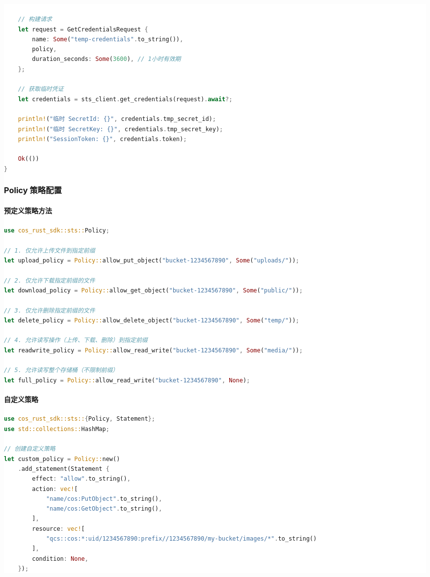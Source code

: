 ```rust

    // 构建请求
    let request = GetCredentialsRequest {
        name: Some("temp-credentials".to_string()),
        policy,
        duration_seconds: Some(3600), // 1小时有效期
    };

    // 获取临时凭证
    let credentials = sts_client.get_credentials(request).await?;
    
    println!("临时 SecretId: {}", credentials.tmp_secret_id);
    println!("临时 SecretKey: {}", credentials.tmp_secret_key);
    println!("SessionToken: {}", credentials.token);
    
    Ok(())
}
```

### Policy 策略配置

#### 预定义策略方法

```rust
use cos_rust_sdk::sts::Policy;

// 1. 仅允许上传文件到指定前缀
let upload_policy = Policy::allow_put_object("bucket-1234567890", Some("uploads/"));

// 2. 仅允许下载指定前缀的文件
let download_policy = Policy::allow_get_object("bucket-1234567890", Some("public/"));

// 3. 仅允许删除指定前缀的文件
let delete_policy = Policy::allow_delete_object("bucket-1234567890", Some("temp/"));

// 4. 允许读写操作（上传、下载、删除）到指定前缀
let readwrite_policy = Policy::allow_read_write("bucket-1234567890", Some("media/"));

// 5. 允许读写整个存储桶（不限制前缀）
let full_policy = Policy::allow_read_write("bucket-1234567890", None);
```

#### 自定义策略

```rust
use cos_rust_sdk::sts::{Policy, Statement};
use std::collections::HashMap;

// 创建自定义策略
let custom_policy = Policy::new()
    .add_statement(Statement {
        effect: "allow".to_string(),
        action: vec![
            "name/cos:PutObject".to_string(),
            "name/cos:GetObject".to_string(),
        ],
        resource: vec![
            "qcs::cos:*:uid/1234567890:prefix//1234567890/my-bucket/images/*".to_string()
        ],
        condition: None,
    });
```
